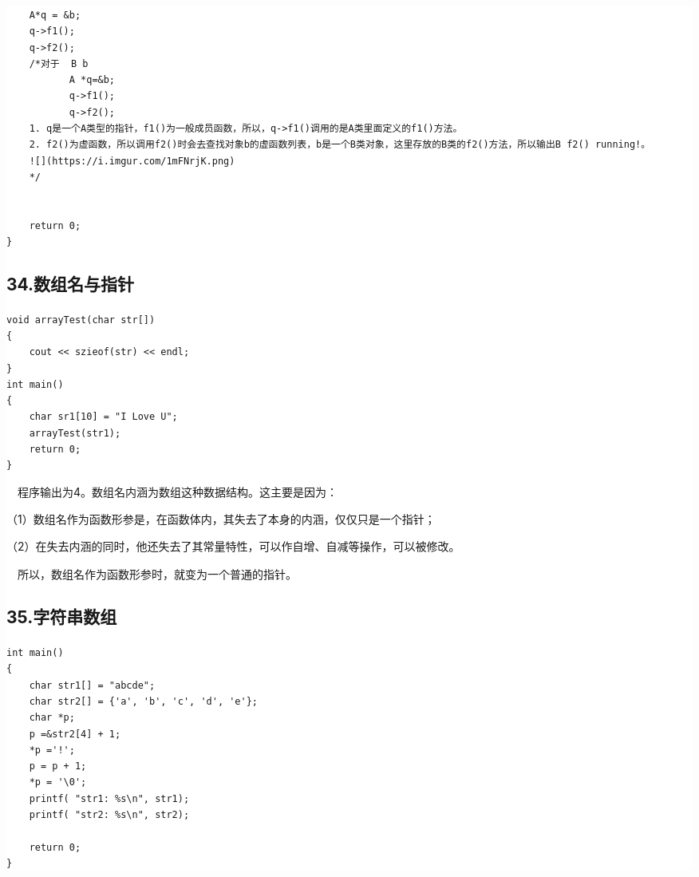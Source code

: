 
		A*q = &b;
		q->f1();
		q->f2();
		/*对于  B b
    	 	   A *q=&b;
     		   q->f1();
      		   q->f2();
		1. q是一个A类型的指针，f1()为一般成员函数，所以，q->f1()调用的是A类里面定义的f1()方法。
		2. f2()为虚函数，所以调用f2()时会去查找对象b的虚函数列表，b是一个B类对象，这里存放的B类的f2()方法，所以输出B f2() running!。
		![](https://i.imgur.com/1mFNrjK.png)
		*/
		

		return 0;
	}

34.数组名与指针
---------

	void arrayTest(char str[])
	{
		cout << szieof(str) << endl;
	}
	int main()
	{
		char sr1[10] = "I Love U";
		arrayTest(str1);
		return 0;
	}

&emsp;程序输出为4。数组名内涵为数组这种数据结构。这主要是因为：

（1）数组名作为函数形参是，在函数体内，其失去了本身的内涵，仅仅只是一个指针；

（2）在失去内涵的同时，他还失去了其常量特性，可以作自增、自减等操作，可以被修改。

&emsp;所以，数组名作为函数形参时，就变为一个普通的指针。

35.字符串数组
--------

	int main()
	{
		char str1[] = "abcde";
		char str2[] = {'a', 'b', 'c', 'd', 'e'};
		char *p;
		p =&str2[4] + 1;
		*p ='!';
		p = p + 1;
		*p = '\0';
		printf( "str1: %s\n", str1);
		printf( "str2: %s\n", str2);

		return 0;
	}
